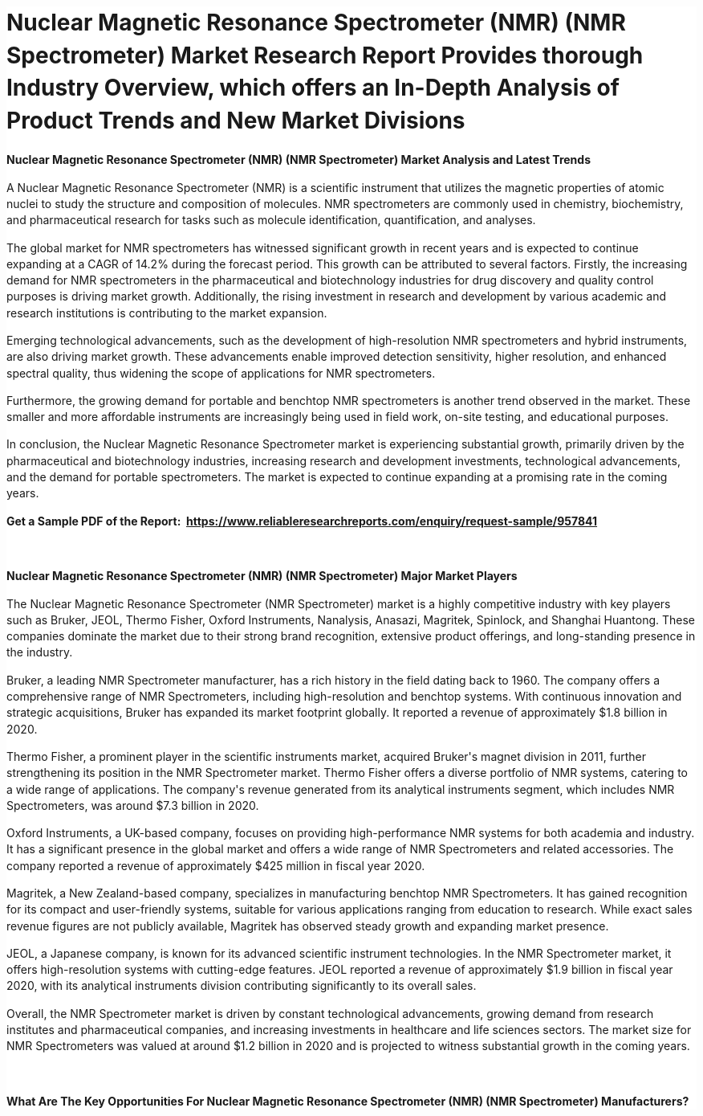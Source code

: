 <p><h1>Nuclear Magnetic Resonance Spectrometer (NMR) (NMR Spectrometer) Market Research Report Provides thorough Industry Overview, which offers an In-Depth Analysis of Product Trends and New Market Divisions</h1></p><p><strong>Nuclear Magnetic Resonance Spectrometer (NMR) (NMR Spectrometer) Market Analysis and Latest Trends</strong></p>
<p><p>A Nuclear Magnetic Resonance Spectrometer (NMR) is a scientific instrument that utilizes the magnetic properties of atomic nuclei to study the structure and composition of molecules. NMR spectrometers are commonly used in chemistry, biochemistry, and pharmaceutical research for tasks such as molecule identification, quantification, and analyses.</p><p>The global market for NMR spectrometers has witnessed significant growth in recent years and is expected to continue expanding at a CAGR of 14.2% during the forecast period. This growth can be attributed to several factors. Firstly, the increasing demand for NMR spectrometers in the pharmaceutical and biotechnology industries for drug discovery and quality control purposes is driving market growth. Additionally, the rising investment in research and development by various academic and research institutions is contributing to the market expansion.</p><p>Emerging technological advancements, such as the development of high-resolution NMR spectrometers and hybrid instruments, are also driving market growth. These advancements enable improved detection sensitivity, higher resolution, and enhanced spectral quality, thus widening the scope of applications for NMR spectrometers.</p><p>Furthermore, the growing demand for portable and benchtop NMR spectrometers is another trend observed in the market. These smaller and more affordable instruments are increasingly being used in field work, on-site testing, and educational purposes.</p><p>In conclusion, the Nuclear Magnetic Resonance Spectrometer market is experiencing substantial growth, primarily driven by the pharmaceutical and biotechnology industries, increasing research and development investments, technological advancements, and the demand for portable spectrometers. The market is expected to continue expanding at a promising rate in the coming years.</p></p>
<p><strong>Get a Sample PDF of the Report:&nbsp; <a href="https://www.reliableresearchreports.com/enquiry/request-sample/957841">https://www.reliableresearchreports.com/enquiry/request-sample/957841</a></strong></p>
<p>&nbsp;</p>
<p><strong>Nuclear Magnetic Resonance Spectrometer (NMR) (NMR Spectrometer) Major Market Players</strong></p>
<p><p>The Nuclear Magnetic Resonance Spectrometer (NMR Spectrometer) market is a highly competitive industry with key players such as Bruker, JEOL, Thermo Fisher, Oxford Instruments, Nanalysis, Anasazi, Magritek, Spinlock, and Shanghai Huantong. These companies dominate the market due to their strong brand recognition, extensive product offerings, and long-standing presence in the industry.</p><p>Bruker, a leading NMR Spectrometer manufacturer, has a rich history in the field dating back to 1960. The company offers a comprehensive range of NMR Spectrometers, including high-resolution and benchtop systems. With continuous innovation and strategic acquisitions, Bruker has expanded its market footprint globally. It reported a revenue of approximately $1.8 billion in 2020.</p><p>Thermo Fisher, a prominent player in the scientific instruments market, acquired Bruker's magnet division in 2011, further strengthening its position in the NMR Spectrometer market. Thermo Fisher offers a diverse portfolio of NMR systems, catering to a wide range of applications. The company's revenue generated from its analytical instruments segment, which includes NMR Spectrometers, was around $7.3 billion in 2020.</p><p>Oxford Instruments, a UK-based company, focuses on providing high-performance NMR systems for both academia and industry. It has a significant presence in the global market and offers a wide range of NMR Spectrometers and related accessories. The company reported a revenue of approximately $425 million in fiscal year 2020.</p><p>Magritek, a New Zealand-based company, specializes in manufacturing benchtop NMR Spectrometers. It has gained recognition for its compact and user-friendly systems, suitable for various applications ranging from education to research. While exact sales revenue figures are not publicly available, Magritek has observed steady growth and expanding market presence.</p><p>JEOL, a Japanese company, is known for its advanced scientific instrument technologies. In the NMR Spectrometer market, it offers high-resolution systems with cutting-edge features. JEOL reported a revenue of approximately $1.9 billion in fiscal year 2020, with its analytical instruments division contributing significantly to its overall sales.</p><p>Overall, the NMR Spectrometer market is driven by constant technological advancements, growing demand from research institutes and pharmaceutical companies, and increasing investments in healthcare and life sciences sectors. The market size for NMR Spectrometers was valued at around $1.2 billion in 2020 and is projected to witness substantial growth in the coming years.</p></p>
<p>&nbsp;</p>
<p><strong>What Are The Key Opportunities For Nuclear Magnetic Resonance Spectrometer (NMR) (NMR Spectrometer) Manufacturers?</strong></p>